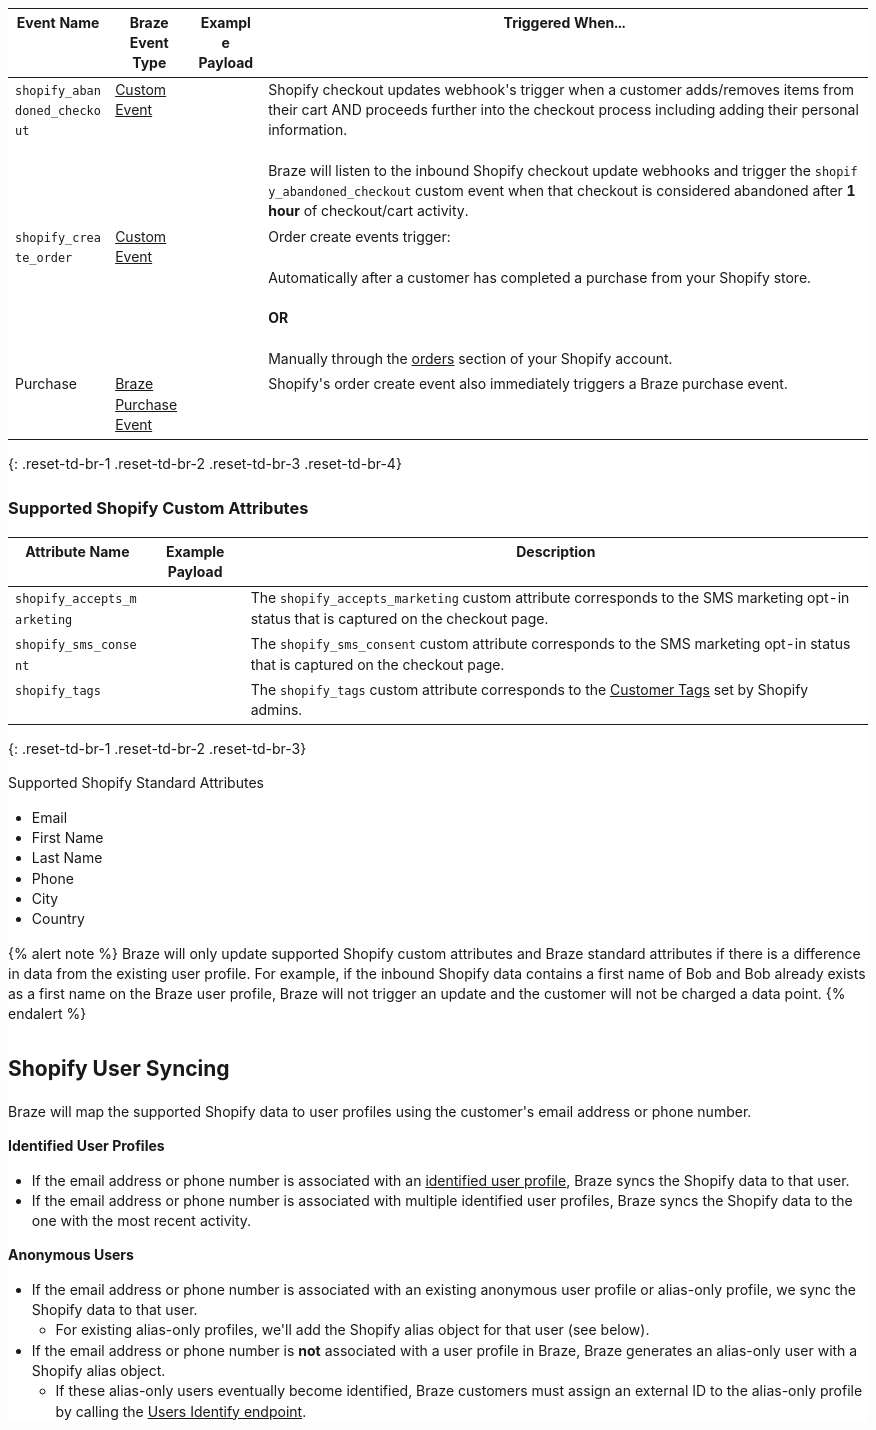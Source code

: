 | Event Name | Braze Event Type | Example Payload | Triggered When... |
| --- | --- | --- | --- |
| `shopify_abandoned_checkout` | [Custom Event]({{site.baseurl}}/user_guide/data_and_analytics/custom_data/custom_events/) |  | Shopify checkout updates webhook's trigger when a customer adds/removes items from their cart AND proceeds further into the checkout process including adding their personal information.<br><br>Braze will listen to the inbound Shopify checkout update webhooks and trigger the `shopify_abandoned_checkout` custom event when that checkout is considered abandoned after __1 hour__ of checkout/cart activity. |
| `shopify_create_order` | [Custom Event]({{site.baseurl}}/user_guide/data_and_analytics/custom_data/custom_events/) |  | Order create events trigger:<br><br>Automatically after a customer has completed a purchase from your Shopify store.<br><br>__OR__<br><br>Manually through the [orders](https://help.shopify.com/en/manual/orders/create-orders) section of your Shopify account.|
| Purchase | [Braze Purchase Event]({{site.baseurl}}/user_guide/data_and_analytics/custom_data/purchase_events/) |  | Shopify's order create event also immediately triggers a Braze purchase event. |
{: .reset-td-br-1 .reset-td-br-2 .reset-td-br-3  .reset-td-br-4}

### Supported Shopify Custom Attributes

| Attribute Name | Example Payload | Description |
| --- | --- | --- |
| `shopify_accepts_marketing` |  | The `shopify_accepts_marketing` custom attribute corresponds to the SMS marketing opt-in status that is captured on the checkout page. |
| `shopify_sms_consent` |  | The `shopify_sms_consent` custom attribute corresponds to the SMS marketing opt-in status that is captured on the checkout page. |
| `shopify_tags` |   | The `shopify_tags` custom attribute corresponds to the [Customer Tags](https://help.shopify.com/en/manual/shopify-admin/productivity-tools/using-tags#tag-types) set by Shopify admins. |
{: .reset-td-br-1 .reset-td-br-2 .reset-td-br-3}

Supported Shopify Standard Attributes

- Email
- First Name
- Last Name
- Phone
- City
- Country

{% alert note %}
Braze will only update supported Shopify custom attributes and Braze standard attributes if there is a difference in data from the existing user profile. For example, if the inbound Shopify data contains a first name of Bob and Bob already exists as a first name on the Braze user profile, Braze will not trigger an update and the customer will not be charged a data point.
{% endalert %}

## Shopify User Syncing

Braze will map the supported Shopify data to user profiles using the customer's email address or phone number. 

__Identified User Profiles__<br>
- If the email address or phone number is associated with an [identified user profile]({{site.baseurl}}/user_guide/data_and_analytics/user_data_collection/user_profile_lifecycle/#identified-user-profiles), Braze syncs the Shopify data to that user.
- If the email address or phone number is associated with multiple identified user profiles, Braze syncs the Shopify data to the one with the most recent activity.

__Anonymous Users__<br>
- If the email address or phone number is associated with an existing anonymous user profile or alias-only profile, we sync the Shopify data to that user. 
	- For existing alias-only profiles, we'll add the Shopify alias object for that user (see below).
- If the email address or phone number is __not__ associated with a user profile in Braze, Braze generates an alias-only user with a Shopify alias object. 
	- If these alias-only users eventually become identified, Braze customers must assign an external ID to the alias-only profile by calling the [Users Identify endpoint]({{site.baseurl}}/api/endpoints/user_data/post_user_identify/). 
